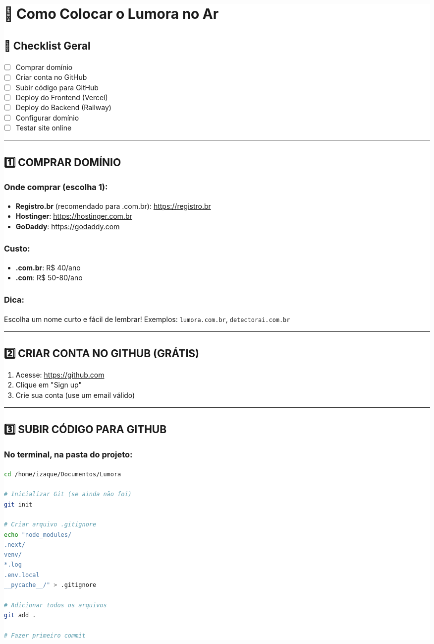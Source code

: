 # 🚀 Como Colocar o Lumora no Ar

## 📝 Checklist Geral

- [ ] Comprar domínio
- [ ] Criar conta no GitHub
- [ ] Subir código para GitHub
- [ ] Deploy do Frontend (Vercel)
- [ ] Deploy do Backend (Railway)
- [ ] Configurar domínio
- [ ] Testar site online

---

## 1️⃣ **COMPRAR DOMÍNIO**

### Onde comprar (escolha 1):
- **Registro.br** (recomendado para .com.br): https://registro.br
- **Hostinger**: https://hostinger.com.br
- **GoDaddy**: https://godaddy.com

### Custo:
- **.com.br**: R$ 40/ano
- **.com**: R$ 50-80/ano

### Dica:
Escolha um nome curto e fácil de lembrar!
Exemplos: `lumora.com.br`, `detectorai.com.br`

---

## 2️⃣ **CRIAR CONTA NO GITHUB** (GRÁTIS)

1. Acesse: https://github.com
2. Clique em "Sign up"
3. Crie sua conta (use um email válido)

---

## 3️⃣ **SUBIR CÓDIGO PARA GITHUB**

### No terminal, na pasta do projeto:

```bash
cd /home/izaque/Documentos/Lumora

# Inicializar Git (se ainda não foi)
git init

# Criar arquivo .gitignore
echo "node_modules/
.next/
venv/
*.log
.env.local
__pycache__/" > .gitignore

# Adicionar todos os arquivos
git add .

# Fazer primeiro commit
```